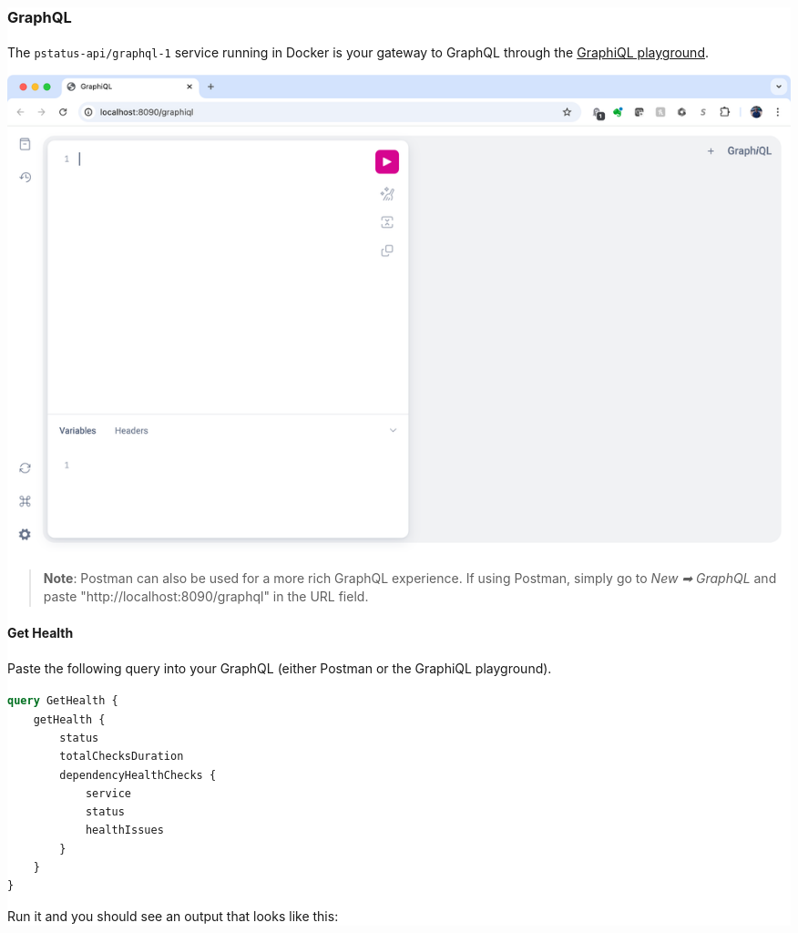 ### GraphQL
The `pstatus-api/graphql-1` service running in Docker is your gateway to GraphQL through the
[GraphiQL playground](http://localhost:8090/graphiql).

![PS API GraphiQL](./resources/ps-api-graphiql.png)
> **Note**: Postman can also be used for a more rich GraphQL experience.  If using Postman, simply go to _New &#x27A1; GraphQL_ and paste "http://localhost:8090/graphql" in the URL field.

#### Get Health
Paste the following query into your GraphQL (either Postman or the GraphiQL playground).
```graphql
query GetHealth {
    getHealth {
        status
        totalChecksDuration
        dependencyHealthChecks {
            service
            status
            healthIssues
        }
    }
}
```
Run it and you should see an output that looks like this:
